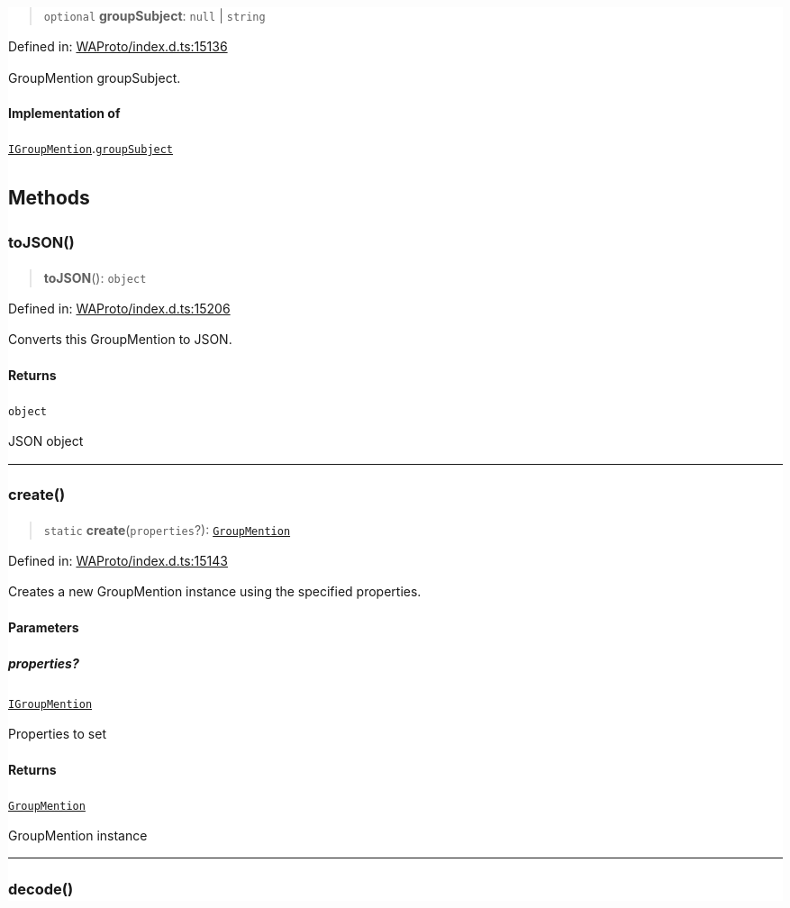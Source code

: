 > `optional` **groupSubject**: `null` \| `string`

Defined in: [WAProto/index.d.ts:15136](https://github.com/Fokusdotid/bail/blob/fcd0cec6f26de1fb545eb2e03fa5c63fbad99d3d/WAProto/index.d.ts#L15136)

GroupMention groupSubject.

#### Implementation of

[`IGroupMention`](../interfaces/IGroupMention.md).[`groupSubject`](../interfaces/IGroupMention.md#groupsubject)

## Methods

### toJSON()

> **toJSON**(): `object`

Defined in: [WAProto/index.d.ts:15206](https://github.com/Fokusdotid/bail/blob/fcd0cec6f26de1fb545eb2e03fa5c63fbad99d3d/WAProto/index.d.ts#L15206)

Converts this GroupMention to JSON.

#### Returns

`object`

JSON object

***

### create()

> `static` **create**(`properties`?): [`GroupMention`](GroupMention.md)

Defined in: [WAProto/index.d.ts:15143](https://github.com/Fokusdotid/bail/blob/fcd0cec6f26de1fb545eb2e03fa5c63fbad99d3d/WAProto/index.d.ts#L15143)

Creates a new GroupMention instance using the specified properties.

#### Parameters

##### properties?

[`IGroupMention`](../interfaces/IGroupMention.md)

Properties to set

#### Returns

[`GroupMention`](GroupMention.md)

GroupMention instance

***

### decode()
